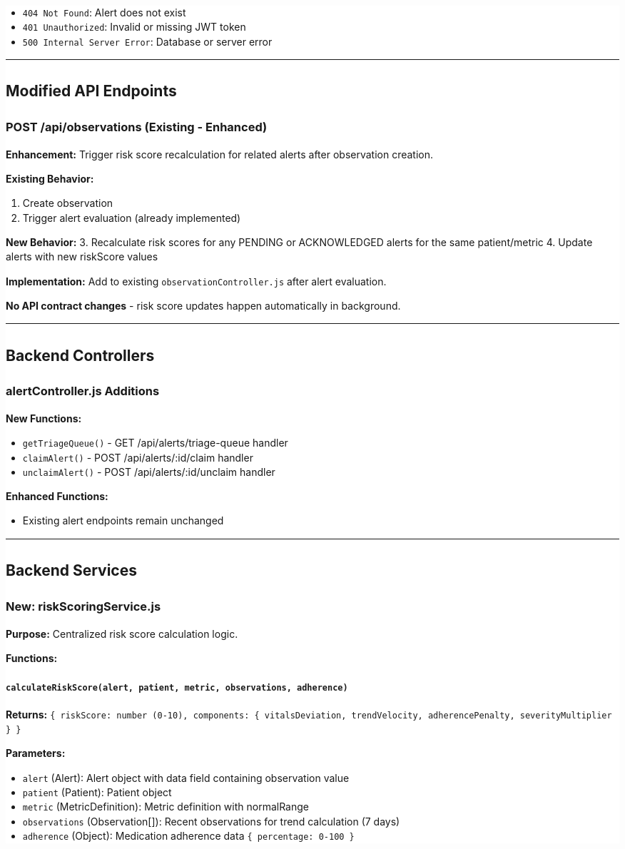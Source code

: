 - `404 Not Found`: Alert does not exist
- `401 Unauthorized`: Invalid or missing JWT token
- `500 Internal Server Error`: Database or server error

---

## Modified API Endpoints

### POST /api/observations (Existing - Enhanced)

**Enhancement:** Trigger risk score recalculation for related alerts after observation creation.

**Existing Behavior:**
1. Create observation
2. Trigger alert evaluation (already implemented)

**New Behavior:**
3. Recalculate risk scores for any PENDING or ACKNOWLEDGED alerts for the same patient/metric
4. Update alerts with new riskScore values

**Implementation:** Add to existing `observationController.js` after alert evaluation.

**No API contract changes** - risk score updates happen automatically in background.

---

## Backend Controllers

### alertController.js Additions

**New Functions:**
- `getTriageQueue()` - GET /api/alerts/triage-queue handler
- `claimAlert()` - POST /api/alerts/:id/claim handler
- `unclaimAlert()` - POST /api/alerts/:id/unclaim handler

**Enhanced Functions:**
- Existing alert endpoints remain unchanged

---

## Backend Services

### New: riskScoringService.js

**Purpose:** Centralized risk score calculation logic.

**Functions:**

#### `calculateRiskScore(alert, patient, metric, observations, adherence)`
**Returns:** `{ riskScore: number (0-10), components: { vitalsDeviation, trendVelocity, adherencePenalty, severityMultiplier } }`

**Parameters:**
- `alert` (Alert): Alert object with data field containing observation value
- `patient` (Patient): Patient object
- `metric` (MetricDefinition): Metric definition with normalRange
- `observations` (Observation[]): Recent observations for trend calculation (7 days)
- `adherence` (Object): Medication adherence data `{ percentage: 0-100 }`
